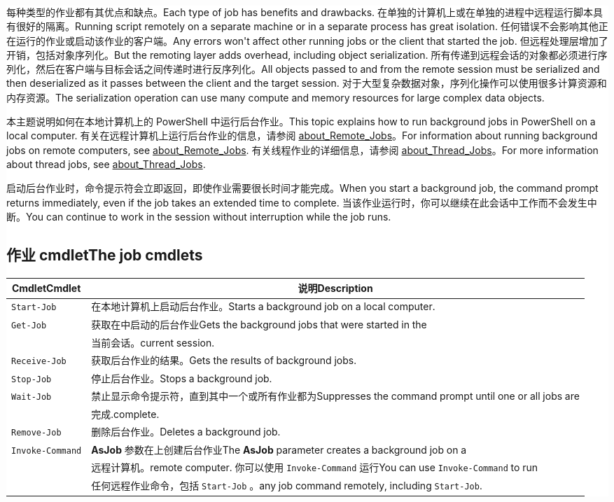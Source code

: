 <span data-ttu-id="a9c9d-117">每种类型的作业都有其优点和缺点。</span><span class="sxs-lookup"><span data-stu-id="a9c9d-117">Each type of job has benefits and drawbacks.</span></span> <span data-ttu-id="a9c9d-118">在单独的计算机上或在单独的进程中远程运行脚本具有很好的隔离。</span><span class="sxs-lookup"><span data-stu-id="a9c9d-118">Running script remotely on a separate machine or in a separate process has great isolation.</span></span> <span data-ttu-id="a9c9d-119">任何错误不会影响其他正在运行的作业或启动该作业的客户端。</span><span class="sxs-lookup"><span data-stu-id="a9c9d-119">Any errors won't affect other running jobs or the client that started the job.</span></span> <span data-ttu-id="a9c9d-120">但远程处理层增加了开销，包括对象序列化。</span><span class="sxs-lookup"><span data-stu-id="a9c9d-120">But the remoting layer adds overhead, including object serialization.</span></span> <span data-ttu-id="a9c9d-121">所有传递到远程会话的对象都必须进行序列化，然后在客户端与目标会话之间传递时进行反序列化。</span><span class="sxs-lookup"><span data-stu-id="a9c9d-121">All objects passed to and from the remote session must be serialized and then deserialized as it passes between the client and the target session.</span></span> <span data-ttu-id="a9c9d-122">对于大型复杂数据对象，序列化操作可以使用很多计算资源和内存资源。</span><span class="sxs-lookup"><span data-stu-id="a9c9d-122">The serialization operation can use many compute and memory resources for large complex data objects.</span></span>

<span data-ttu-id="a9c9d-123">本主题说明如何在本地计算机上的 PowerShell 中运行后台作业。</span><span class="sxs-lookup"><span data-stu-id="a9c9d-123">This topic explains how to run background jobs in PowerShell on a local computer.</span></span> <span data-ttu-id="a9c9d-124">有关在远程计算机上运行后台作业的信息，请参阅 [about_Remote_Jobs](about_Remote_Jobs.md)。</span><span class="sxs-lookup"><span data-stu-id="a9c9d-124">For information about running background jobs on remote computers, see [about_Remote_Jobs](about_Remote_Jobs.md).</span></span> <span data-ttu-id="a9c9d-125">有关线程作业的详细信息，请参阅 [about_Thread_Jobs](about_Thread_Jobs.md)。</span><span class="sxs-lookup"><span data-stu-id="a9c9d-125">For more information about thread jobs, see [about_Thread_Jobs](about_Thread_Jobs.md).</span></span>

<span data-ttu-id="a9c9d-126">启动后台作业时，命令提示符会立即返回，即使作业需要很长时间才能完成。</span><span class="sxs-lookup"><span data-stu-id="a9c9d-126">When you start a background job, the command prompt returns immediately, even if the job takes an extended time to complete.</span></span> <span data-ttu-id="a9c9d-127">当该作业运行时，你可以继续在此会话中工作而不会发生中断。</span><span class="sxs-lookup"><span data-stu-id="a9c9d-127">You can continue to work in the session without interruption while the job runs.</span></span>

## <a name="the-job-cmdlets"></a><span data-ttu-id="a9c9d-128">作业 cmdlet</span><span class="sxs-lookup"><span data-stu-id="a9c9d-128">The job cmdlets</span></span>

|<span data-ttu-id="a9c9d-129">Cmdlet</span><span class="sxs-lookup"><span data-stu-id="a9c9d-129">Cmdlet</span></span>          |<span data-ttu-id="a9c9d-130">说明</span><span class="sxs-lookup"><span data-stu-id="a9c9d-130">Description</span></span>                                            |
|----------------|-------------------------------------------------------|
|`Start-Job`     |<span data-ttu-id="a9c9d-131">在本地计算机上启动后台作业。</span><span class="sxs-lookup"><span data-stu-id="a9c9d-131">Starts a background job on a local computer.</span></span>           |
|`Get-Job`       |<span data-ttu-id="a9c9d-132">获取在中启动的后台作业</span><span class="sxs-lookup"><span data-stu-id="a9c9d-132">Gets the background jobs that were started in the</span></span>      |
|                |<span data-ttu-id="a9c9d-133">当前会话。</span><span class="sxs-lookup"><span data-stu-id="a9c9d-133">current session.</span></span>                                       |
|`Receive-Job`   |<span data-ttu-id="a9c9d-134">获取后台作业的结果。</span><span class="sxs-lookup"><span data-stu-id="a9c9d-134">Gets the results of background jobs.</span></span>                   |
|`Stop-Job`      |<span data-ttu-id="a9c9d-135">停止后台作业。</span><span class="sxs-lookup"><span data-stu-id="a9c9d-135">Stops a background job.</span></span>                                |
|`Wait-Job`      |<span data-ttu-id="a9c9d-136">禁止显示命令提示符，直到其中一个或所有作业都为</span><span class="sxs-lookup"><span data-stu-id="a9c9d-136">Suppresses the command prompt until one or all jobs are</span></span>|
|                |<span data-ttu-id="a9c9d-137">完成.</span><span class="sxs-lookup"><span data-stu-id="a9c9d-137">complete.</span></span>                                              |
|`Remove-Job`    |<span data-ttu-id="a9c9d-138">删除后台作业。</span><span class="sxs-lookup"><span data-stu-id="a9c9d-138">Deletes a background job.</span></span>                              |
|`Invoke-Command`|<span data-ttu-id="a9c9d-139">**AsJob** 参数在上创建后台作业</span><span class="sxs-lookup"><span data-stu-id="a9c9d-139">The **AsJob** parameter creates a background job on a</span></span>  |
|                |<span data-ttu-id="a9c9d-140">远程计算机。</span><span class="sxs-lookup"><span data-stu-id="a9c9d-140">remote computer.</span></span> <span data-ttu-id="a9c9d-141">你可以使用 `Invoke-Command` 运行</span><span class="sxs-lookup"><span data-stu-id="a9c9d-141">You can use `Invoke-Command` to run</span></span>   |
|                |<span data-ttu-id="a9c9d-142">任何远程作业命令，包括 `Start-Job` 。</span><span class="sxs-lookup"><span data-stu-id="a9c9d-142">any job command remotely, including `Start-Job`.</span></span>       |
